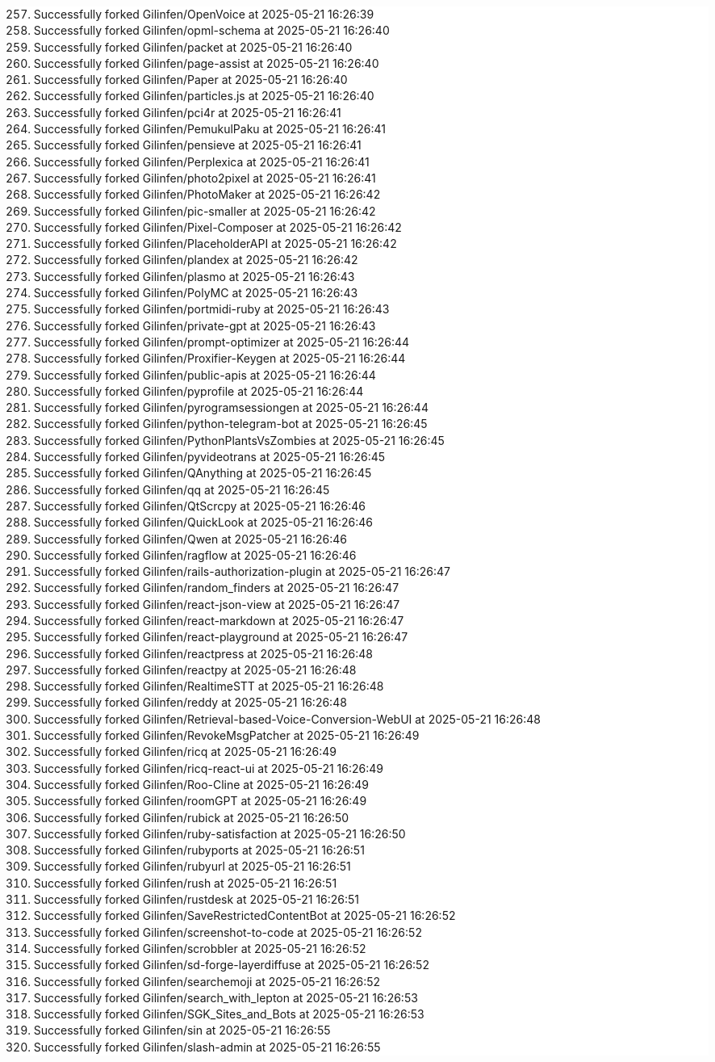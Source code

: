 257. Successfully forked Gilinfen/OpenVoice at 2025-05-21 16:26:39
258. Successfully forked Gilinfen/opml-schema at 2025-05-21 16:26:40
259. Successfully forked Gilinfen/packet at 2025-05-21 16:26:40
260. Successfully forked Gilinfen/page-assist at 2025-05-21 16:26:40
261. Successfully forked Gilinfen/Paper at 2025-05-21 16:26:40
262. Successfully forked Gilinfen/particles.js at 2025-05-21 16:26:40
263. Successfully forked Gilinfen/pci4r at 2025-05-21 16:26:41
264. Successfully forked Gilinfen/PemukulPaku at 2025-05-21 16:26:41
265. Successfully forked Gilinfen/pensieve at 2025-05-21 16:26:41
266. Successfully forked Gilinfen/Perplexica at 2025-05-21 16:26:41
267. Successfully forked Gilinfen/photo2pixel at 2025-05-21 16:26:41
268. Successfully forked Gilinfen/PhotoMaker at 2025-05-21 16:26:42
269. Successfully forked Gilinfen/pic-smaller at 2025-05-21 16:26:42
270. Successfully forked Gilinfen/Pixel-Composer at 2025-05-21 16:26:42
271. Successfully forked Gilinfen/PlaceholderAPI at 2025-05-21 16:26:42
272. Successfully forked Gilinfen/plandex at 2025-05-21 16:26:42
273. Successfully forked Gilinfen/plasmo at 2025-05-21 16:26:43
274. Successfully forked Gilinfen/PolyMC at 2025-05-21 16:26:43
275. Successfully forked Gilinfen/portmidi-ruby at 2025-05-21 16:26:43
276. Successfully forked Gilinfen/private-gpt at 2025-05-21 16:26:43
277. Successfully forked Gilinfen/prompt-optimizer at 2025-05-21 16:26:44
278. Successfully forked Gilinfen/Proxifier-Keygen at 2025-05-21 16:26:44
279. Successfully forked Gilinfen/public-apis at 2025-05-21 16:26:44
280. Successfully forked Gilinfen/pyprofile at 2025-05-21 16:26:44
281. Successfully forked Gilinfen/pyrogramsessiongen at 2025-05-21 16:26:44
282. Successfully forked Gilinfen/python-telegram-bot at 2025-05-21 16:26:45
283. Successfully forked Gilinfen/PythonPlantsVsZombies at 2025-05-21 16:26:45
284. Successfully forked Gilinfen/pyvideotrans at 2025-05-21 16:26:45
285. Successfully forked Gilinfen/QAnything at 2025-05-21 16:26:45
286. Successfully forked Gilinfen/qq at 2025-05-21 16:26:45
287. Successfully forked Gilinfen/QtScrcpy at 2025-05-21 16:26:46
288. Successfully forked Gilinfen/QuickLook at 2025-05-21 16:26:46
289. Successfully forked Gilinfen/Qwen at 2025-05-21 16:26:46
290. Successfully forked Gilinfen/ragflow at 2025-05-21 16:26:46
291. Successfully forked Gilinfen/rails-authorization-plugin at 2025-05-21 16:26:47
292. Successfully forked Gilinfen/random_finders at 2025-05-21 16:26:47
293. Successfully forked Gilinfen/react-json-view at 2025-05-21 16:26:47
294. Successfully forked Gilinfen/react-markdown at 2025-05-21 16:26:47
295. Successfully forked Gilinfen/react-playground at 2025-05-21 16:26:47
296. Successfully forked Gilinfen/reactpress at 2025-05-21 16:26:48
297. Successfully forked Gilinfen/reactpy at 2025-05-21 16:26:48
298. Successfully forked Gilinfen/RealtimeSTT at 2025-05-21 16:26:48
299. Successfully forked Gilinfen/reddy at 2025-05-21 16:26:48
300. Successfully forked Gilinfen/Retrieval-based-Voice-Conversion-WebUI at 2025-05-21 16:26:48
301. Successfully forked Gilinfen/RevokeMsgPatcher at 2025-05-21 16:26:49
302. Successfully forked Gilinfen/ricq at 2025-05-21 16:26:49
303. Successfully forked Gilinfen/ricq-react-ui at 2025-05-21 16:26:49
304. Successfully forked Gilinfen/Roo-Cline at 2025-05-21 16:26:49
305. Successfully forked Gilinfen/roomGPT at 2025-05-21 16:26:49
306. Successfully forked Gilinfen/rubick at 2025-05-21 16:26:50
307. Successfully forked Gilinfen/ruby-satisfaction at 2025-05-21 16:26:50
308. Successfully forked Gilinfen/rubyports at 2025-05-21 16:26:51
309. Successfully forked Gilinfen/rubyurl at 2025-05-21 16:26:51
310. Successfully forked Gilinfen/rush at 2025-05-21 16:26:51
311. Successfully forked Gilinfen/rustdesk at 2025-05-21 16:26:51
312. Successfully forked Gilinfen/SaveRestrictedContentBot at 2025-05-21 16:26:52
313. Successfully forked Gilinfen/screenshot-to-code at 2025-05-21 16:26:52
314. Successfully forked Gilinfen/scrobbler at 2025-05-21 16:26:52
315. Successfully forked Gilinfen/sd-forge-layerdiffuse at 2025-05-21 16:26:52
316. Successfully forked Gilinfen/searchemoji at 2025-05-21 16:26:52
317. Successfully forked Gilinfen/search_with_lepton at 2025-05-21 16:26:53
318. Successfully forked Gilinfen/SGK_Sites_and_Bots at 2025-05-21 16:26:53
319. Successfully forked Gilinfen/sin at 2025-05-21 16:26:55
320. Successfully forked Gilinfen/slash-admin at 2025-05-21 16:26:55